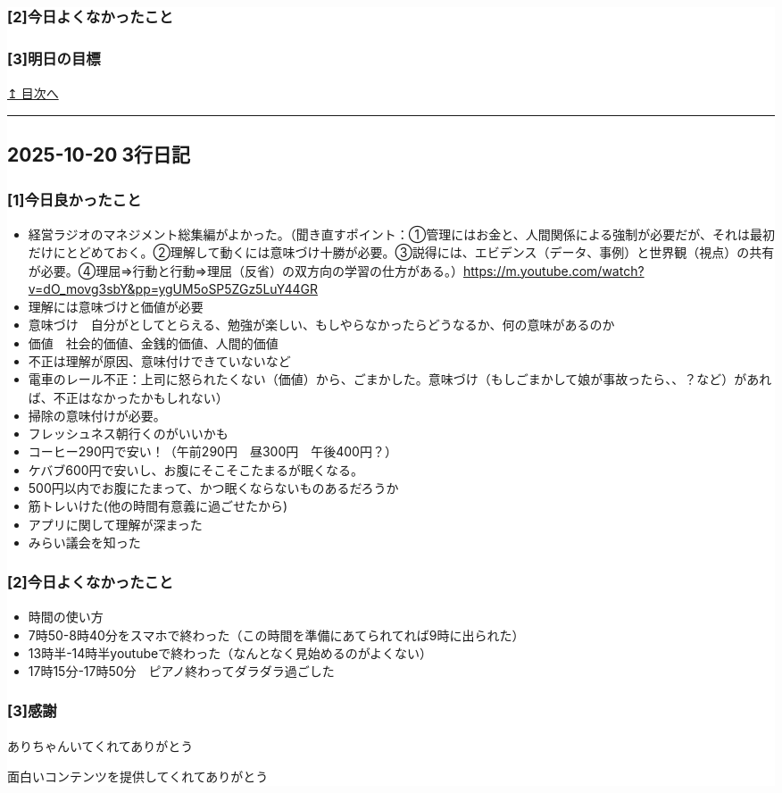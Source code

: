 


### [2]今日よくなかったこと







### [3]明日の目標


[↥ 目次へ](#3行日記（全件まとめ）)

---

<a id="2025-10-20-3"></a>

## 2025-10-20 3行日記

### [1]今日良かったこと

- 経営ラジオのマネジメント総集編がよかった。（聞き直すポイント：①管理にはお金と、人間関係による強制が必要だが、それは最初だけにとどめておく。②理解して動くには意味づけ十勝が必要。③説得には、エビデンス（データ、事例）と世界観（視点）の共有が必要。④理屈⇒行動と行動⇒理屈（反省）の双方向の学習の仕方がある。）https://m.youtube.com/watch?v=dO_movg3sbY&pp=ygUM5oSP5ZGz5LuY44GR
- 理解には意味づけと価値が必要
- 意味づけ　自分がとしてとらえる、勉強が楽しい、もしやらなかったらどうなるか、何の意味があるのか
- 価値　社会的価値、金銭的価値、人間的価値
- 不正は理解が原因、意味付けできていないなど
- 電車のレール不正：上司に怒られたくない（価値）から、ごまかした。意味づけ（もしごまかして娘が事故ったら、、？など）があれば、不正はなかったかもしれない）
- 掃除の意味付けが必要。
- フレッシュネス朝行くのがいいかも
- コーヒー290円で安い！（午前290円　昼300円　午後400円？）
- ケバブ600円で安いし、お腹にそこそこたまるが眠くなる。
- 500円以内でお腹にたまって、かつ眠くならないものあるだろうか
- 筋トレいけた(他の時間有意義に過ごせたから)
- アプリに関して理解が深まった
- みらい議会を知った


### [2]今日よくなかったこと

- 時間の使い方
- 7時50-8時40分をスマホで終わった（この時間を準備にあてられてれば9時に出られた）
- 13時半-14時半youtubeで終わった（なんとなく見始めるのがよくない）
- 17時15分-17時50分　ピアノ終わってダラダラ過ごした




### [3]感謝

ありちゃんいてくれてありがとう

面白いコンテンツを提供してくれてありがとう
